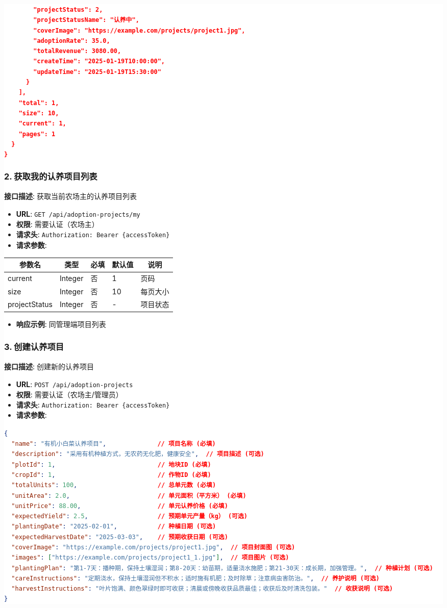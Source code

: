 ```json
        "projectStatus": 2,
        "projectStatusName": "认养中",
        "coverImage": "https://example.com/projects/project1.jpg",
        "adoptionRate": 35.0,
        "totalRevenue": 3080.00,
        "createTime": "2025-01-19T10:00:00",
        "updateTime": "2025-01-19T15:30:00"
      }
    ],
    "total": 1,
    "size": 10,
    "current": 1,
    "pages": 1
  }
}
```

### 2. 获取我的认养项目列表

**接口描述**: 获取当前农场主的认养项目列表

- **URL**: `GET /api/adoption-projects/my`
- **权限**: 需要认证（农场主）
- **请求头**: `Authorization: Bearer {accessToken}`
- **请求参数**:

| 参数名 | 类型 | 必填 | 默认值 | 说明 |
|--------|------|------|--------|------|
| current | Integer | 否 | 1 | 页码 |
| size | Integer | 否 | 10 | 每页大小 |
| projectStatus | Integer | 否 | - | 项目状态 |

- **响应示例**: 同管理端项目列表

### 3. 创建认养项目

**接口描述**: 创建新的认养项目

- **URL**: `POST /api/adoption-projects`
- **权限**: 需要认证（农场主/管理员）
- **请求头**: `Authorization: Bearer {accessToken}`
- **请求参数**:

```json
{
  "name": "有机小白菜认养项目",              // 项目名称 (必填)
  "description": "采用有机种植方式，无农药无化肥，健康安全",  // 项目描述 (可选)
  "plotId": 1,                            // 地块ID (必填)
  "cropId": 1,                            // 作物ID (必填)
  "totalUnits": 100,                      // 总单元数 (必填)
  "unitArea": 2.0,                        // 单元面积（平方米） (必填)
  "unitPrice": 88.00,                     // 单元认养价格 (必填)
  "expectedYield": 2.5,                   // 预期单元产量（kg） (可选)
  "plantingDate": "2025-02-01",           // 种植日期 (可选)
  "expectedHarvestDate": "2025-03-03",    // 预期收获日期 (可选)
  "coverImage": "https://example.com/projects/project1.jpg",  // 项目封面图 (可选)
  "images": ["https://example.com/projects/project1_1.jpg"],  // 项目图片 (可选)
  "plantingPlan": "第1-7天：播种期，保持土壤湿润；第8-20天：幼苗期，适量浇水施肥；第21-30天：成长期，加强管理。",  // 种植计划 (可选)
  "careInstructions": "定期浇水，保持土壤湿润但不积水；适时施有机肥；及时除草；注意病虫害防治。",  // 养护说明 (可选)
  "harvestInstructions": "叶片饱满、颜色翠绿时即可收获；清晨或傍晚收获品质最佳；收获后及时清洗包装。"  // 收获说明 (可选)
}
```
